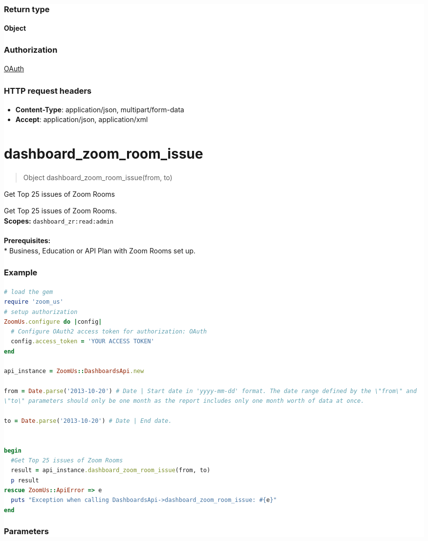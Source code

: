 ### Return type

**Object**

### Authorization

[OAuth](../README.md#OAuth)

### HTTP request headers

 - **Content-Type**: application/json, multipart/form-data
 - **Accept**: application/json, application/xml



# **dashboard_zoom_room_issue**
> Object dashboard_zoom_room_issue(from, to)

Get Top 25 issues of Zoom Rooms

Get Top 25 issues of Zoom Rooms.<br> **Scopes:** `dashboard_zr:read:admin`<br> <br> **Prerequisites:**<br> * Business, Education or API Plan with Zoom Rooms set up.  

### Example
```ruby
# load the gem
require 'zoom_us'
# setup authorization
ZoomUs.configure do |config|
  # Configure OAuth2 access token for authorization: OAuth
  config.access_token = 'YOUR ACCESS TOKEN'
end

api_instance = ZoomUs::DashboardsApi.new

from = Date.parse('2013-10-20') # Date | Start date in 'yyyy-mm-dd' format. The date range defined by the \"from\" and \"to\" parameters should only be one month as the report includes only one month worth of data at once.

to = Date.parse('2013-10-20') # Date | End date.


begin
  #Get Top 25 issues of Zoom Rooms
  result = api_instance.dashboard_zoom_room_issue(from, to)
  p result
rescue ZoomUs::ApiError => e
  puts "Exception when calling DashboardsApi->dashboard_zoom_room_issue: #{e}"
end
```

### Parameters
